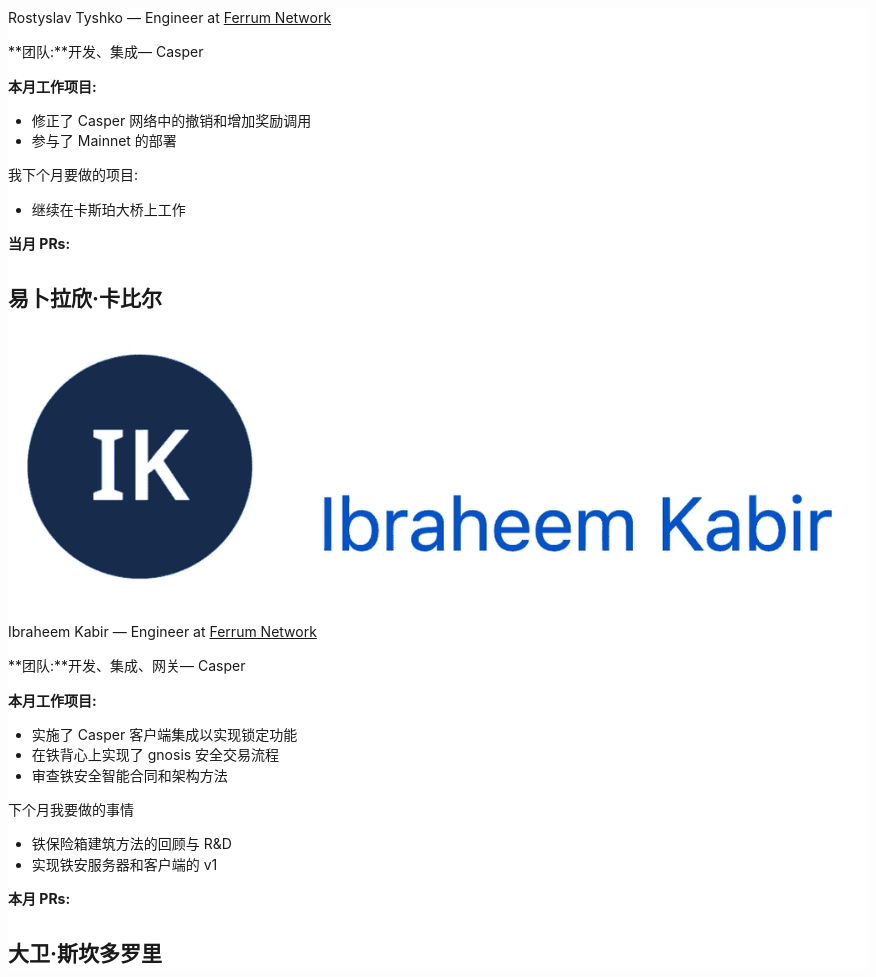 Rostyslav Tyshko — Engineer at [Ferrum Network](https://medium.com/u/f0644f6212cb?source=post_page-----869aa6f503b--------------------------------)

**团队:**开发、集成— Casper

**本月工作项目:**

*   修正了 Casper 网络中的撤销和增加奖励调用
*   参与了 Mainnet 的部署

我下个月要做的项目:

*   继续在卡斯珀大桥上工作

**当月 PRs:**

## 易卜拉欣·卡比尔

![](img/a8abf8eb4a440cee74ae5db4eda4fa63.png)

Ibraheem Kabir — Engineer at [Ferrum Network](https://medium.com/u/f0644f6212cb?source=post_page-----869aa6f503b--------------------------------)

**团队:**开发、集成、网关— Casper

**本月工作项目:**

*   实施了 Casper 客户端集成以实现锁定功能
*   在铁背心上实现了 gnosis 安全交易流程
*   审查铁安全智能合同和架构方法

下个月我要做的事情

*   铁保险箱建筑方法的回顾与 R&D
*   实现铁安服务器和客户端的 v1

**本月 PRs:**

## 大卫·斯坎多罗里
